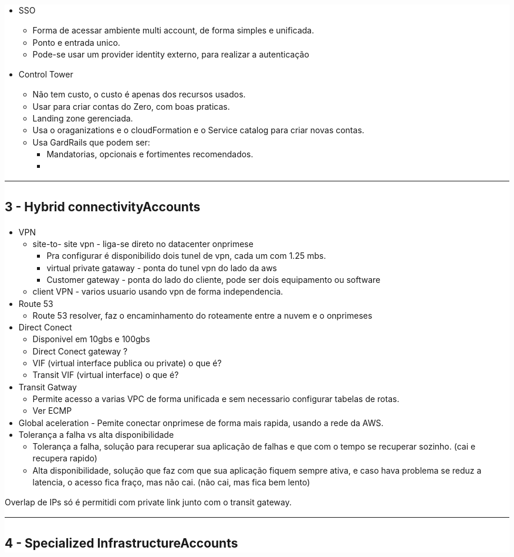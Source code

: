 - SSO 
  
  - Forma de acessar ambiente multi account, de forma simples e unificada.
  - Ponto e entrada unico.
  - Pode-se usar um provider identity externo, para realizar a autenticação

- Control Tower
  
  - Não tem custo, o custo é apenas dos recursos usados.
  - Usar para criar contas do Zero, com boas praticas.
  - Landing zone gerenciada.
  - Usa o oraganizations e o  cloudFormation e o Service catalog para criar novas contas.
  - Usa GardRails que podem ser:
    - Mandatorias, opcionais e fortimentes recomendados.
    - 

---

## 3 - Hybrid connectivityAccounts

- VPN 
  - site-to- site vpn - liga-se direto no datacenter onprimese
    - Pra configurar é disponibilido dois tunel de vpn, cada um com 1.25 mbs.
    - virtual private gataway - ponta do tunel vpn do lado da aws
    - Customer gateway - ponta do lado do cliente, pode ser dois equipamento ou software
  - client VPN - varios usuario usando vpn de forma independencia.
- Route 53
  - Route 53 resolver, faz o encaminhamento do roteamente entre a nuvem e o onprimeses
- Direct Conect
  - Disponivel em 10gbs e 100gbs
  - Direct Conect gateway ?
  - VIF (virtual interface publica ou private) o que é?
  - Transit VIF (virtual interface) o que é?
- Transit Gatway
  - Permite acesso a varias VPC de forma unificada e sem necessario configurar tabelas de rotas.
  - Ver ECMP
- Global aceleration - Pemite conectar onprimese de forma mais rapida, usando a rede da AWS.
- Tolerança a falha vs alta disponibilidade
  - Tolerança a falha, solução para recuperar sua aplicação de falhas e que com o tempo se recuperar sozinho. (cai e recupera rapido)
  - Alta disponibilidade, solução que faz com que sua aplicação fiquem sempre ativa, e caso hava problema se reduz a latencia, o acesso fica fraço, mas não cai. (não cai, mas fica bem lento)

Overlap de IPs só é permitidi com private link junto com o transit gateway.

---

## 4 - Specialized InfrastructureAccounts
